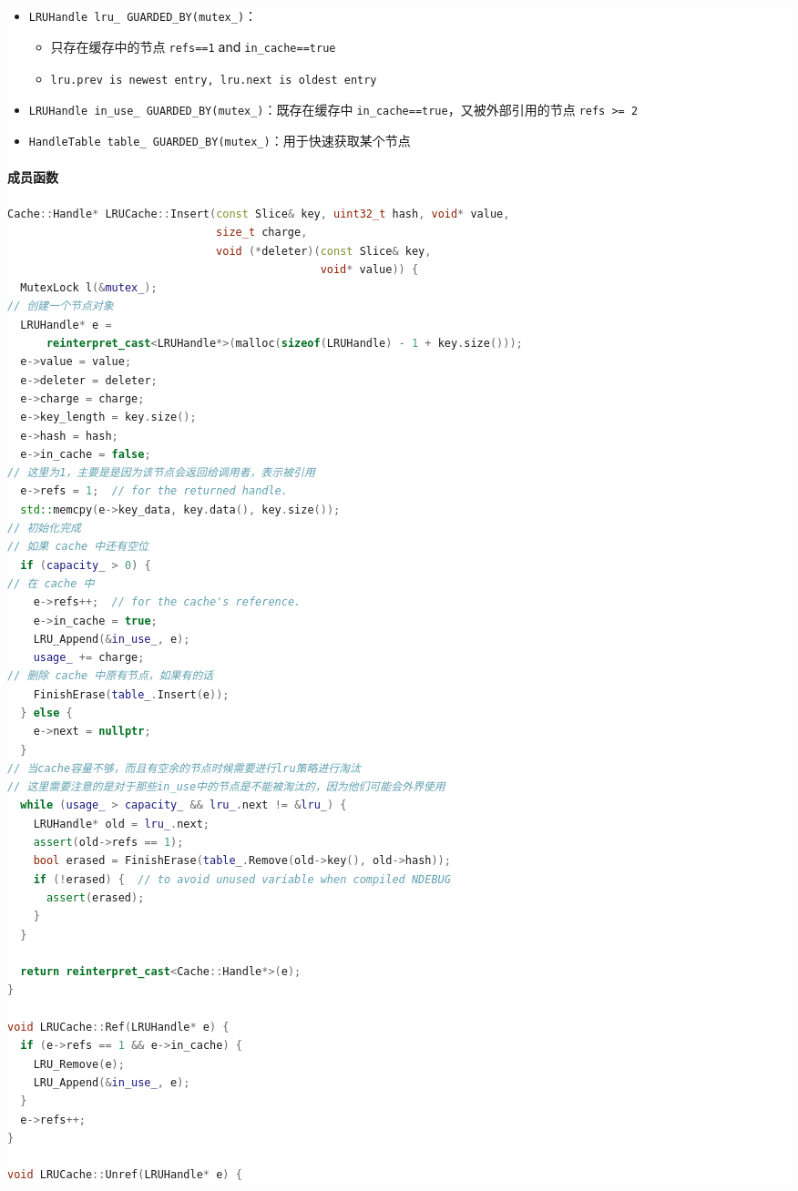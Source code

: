 - `LRUHandle lru_ GUARDED_BY(mutex_)`：

  - 只存在缓存中的节点 `refs==1` and `in_cache==true`

  - `lru.prev is newest entry, lru.next is oldest entry`

- `LRUHandle in_use_ GUARDED_BY(mutex_)`：既存在缓存中 `in_cache==true`，又被外部引用的节点 `refs >= 2`

- `HandleTable table_ GUARDED_BY(mutex_)`：用于快速获取某个节点

#### 成员函数

```cpp
Cache::Handle* LRUCache::Insert(const Slice& key, uint32_t hash, void* value,
                                size_t charge,
                                void (*deleter)(const Slice& key,
                                                void* value)) {
  MutexLock l(&mutex_);
// 创建一个节点对象
  LRUHandle* e =
      reinterpret_cast<LRUHandle*>(malloc(sizeof(LRUHandle) - 1 + key.size()));
  e->value = value;
  e->deleter = deleter;
  e->charge = charge;
  e->key_length = key.size();
  e->hash = hash;
  e->in_cache = false;
// 这里为1，主要是是因为该节点会返回给调用者，表示被引用
  e->refs = 1;  // for the returned handle.
  std::memcpy(e->key_data, key.data(), key.size());
// 初始化完成
// 如果 cache 中还有空位
  if (capacity_ > 0) {
// 在 cache 中
    e->refs++;  // for the cache's reference.
    e->in_cache = true;
    LRU_Append(&in_use_, e);
    usage_ += charge;
// 删除 cache 中原有节点，如果有的话
    FinishErase(table_.Insert(e));
  } else {
    e->next = nullptr;
  }
// 当cache容量不够，而且有空余的节点时候需要进行lru策略进行淘汰
// 这里需要注意的是对于那些in_use中的节点是不能被淘汰的，因为他们可能会外界使用
  while (usage_ > capacity_ && lru_.next != &lru_) {
    LRUHandle* old = lru_.next;
    assert(old->refs == 1);
    bool erased = FinishErase(table_.Remove(old->key(), old->hash));
    if (!erased) {  // to avoid unused variable when compiled NDEBUG
      assert(erased);
    }
  }

  return reinterpret_cast<Cache::Handle*>(e);
}

void LRUCache::Ref(LRUHandle* e) {
  if (e->refs == 1 && e->in_cache) {
    LRU_Remove(e);
    LRU_Append(&in_use_, e);
  }
  e->refs++;
}

void LRUCache::Unref(LRUHandle* e) {
```